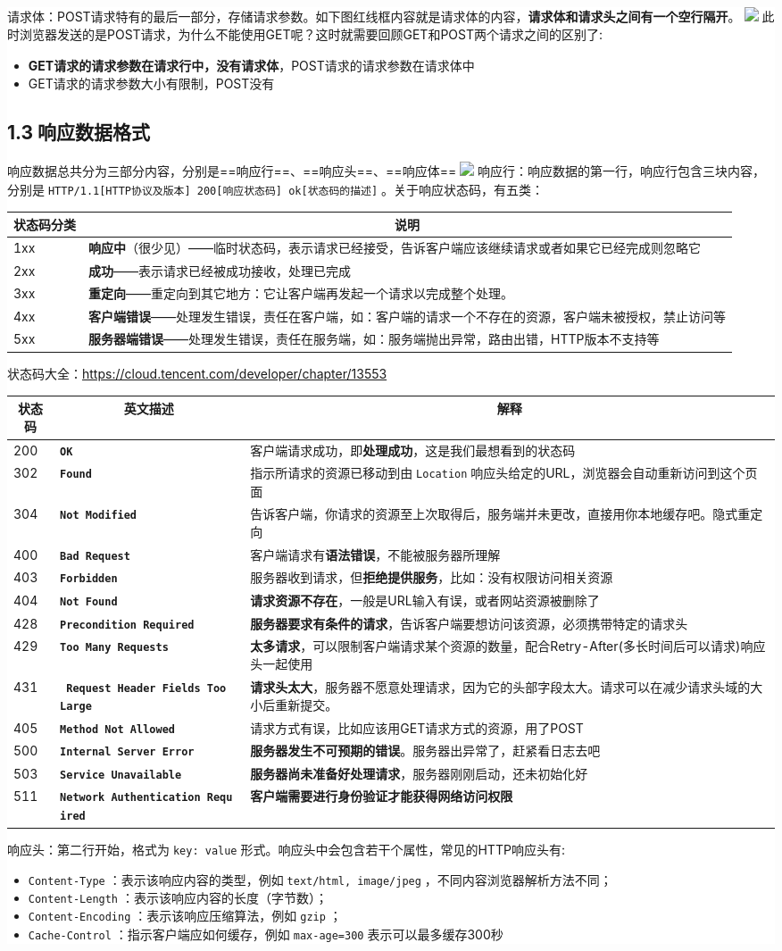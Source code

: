 请求体：POST请求特有的最后一部分，存储请求参数。如下图红线框内容就是请求体的内容，**请求体和请求头之间有一个空行隔开**。
![](https://image-1307616428.cos.ap-beijing.myqcloud.com/Obsidian/202302052230977.png)
此时浏览器发送的是POST请求，为什么不能使用GET呢？这时就需要回顾GET和POST两个请求之间的区别了:
* **GET请求的请求参数在请求行中，没有请求体**，POST请求的请求参数在请求体中
* GET请求的请求参数大小有限制，POST没有

## 1.3 响应数据格式 
响应数据总共分为三部分内容，分别是==响应行==、==响应头==、==响应体==
![](https://image-1307616428.cos.ap-beijing.myqcloud.com/Obsidian/202302052245919.png)
响应行：响应数据的第一行，响应行包含三块内容，分别是 `HTTP/1.1[HTTP协议及版本] 200[响应状态码] ok[状态码的描述]` 。关于响应状态码，有五类：

| 状态码分类 | 说明                                                         |
| ---------- | --------- |
| 1xx        | **响应中**（很少见）——临时状态码，表示请求已经接受，告诉客户端应该继续请求或者如果它已经完成则忽略它 |
| 2xx        | **成功**——表示请求已经被成功接收，处理已完成                 |
| 3xx        | **重定向**——重定向到其它地方：它让客户端再发起一个请求以完成整个处理。 |
| 4xx        | **客户端错误**——处理发生错误，责任在客户端，如：客户端的请求一个不存在的资源，客户端未被授权，禁止访问等 |
| 5xx        | **服务器端错误**——处理发生错误，责任在服务端，如：服务端抛出异常，路由出错，HTTP版本不支持等 |
状态码大全：https://cloud.tencent.com/developer/chapter/13553 

| 状态码 | 英文描述                               | 解释                                                         |
| ------ | -------------------------------------- | ------------------------------------------------------------ |
| 200    | **`OK`**                               | 客户端请求成功，即**处理成功**，这是我们最想看到的状态码     |
| 302    | **`Found`**                            | 指示所请求的资源已移动到由 `Location` 响应头给定的URL，浏览器会自动重新访问到这个页面 |
| 304    | **`Not Modified`**                     | 告诉客户端，你请求的资源至上次取得后，服务端并未更改，直接用你本地缓存吧。隐式重定向 |
| 400    | **`Bad Request`**                      | 客户端请求有**语法错误**，不能被服务器所理解                 |
| 403    | **`Forbidden`**                        | 服务器收到请求，但**拒绝提供服务**，比如：没有权限访问相关资源 |
| 404    | **`Not Found`**                        | **请求资源不存在**，一般是URL输入有误，或者网站资源被删除了  |
| 428    | **`Precondition Required`**            | **服务器要求有条件的请求**，告诉客户端要想访问该资源，必须携带特定的请求头 |
| 429    | **`Too Many Requests`**                | **太多请求**，可以限制客户端请求某个资源的数量，配合Retry-After(多长时间后可以请求)响应头一起使用 |
| 431    | **` Request Header Fields Too Large`** | **请求头太大**，服务器不愿意处理请求，因为它的头部字段太大。请求可以在减少请求头域的大小后重新提交。 |
| 405    | **`Method Not Allowed`**               | 请求方式有误，比如应该用GET请求方式的资源，用了POST     |
| 500    | **`Internal Server Error`**            | **服务器发生不可预期的错误**。服务器出异常了，赶紧看日志去吧 |
| 503    | **`Service Unavailable`**              | **服务器尚未准备好处理请求**，服务器刚刚启动，还未初始化好  |
| 511    | **`Network Authentication Required`**  | **客户端需要进行身份验证才能获得网络访问权限**              |

响应头：第二行开始，格式为 `key: value` 形式。响应头中会包含若干个属性，常见的HTTP响应头有:
- `Content-Type` ：表示该响应内容的类型，例如 `text/html, image/jpeg`  ，不同内容浏览器解析方法不同；
- `Content-Length` ：表示该响应内容的长度（字节数）；
- `Content-Encoding` ：表示该响应压缩算法，例如 `gzip` ；
- `Cache-Control` ：指示客户端应如何缓存，例如 `max-age=300` 表示可以最多缓存300秒
